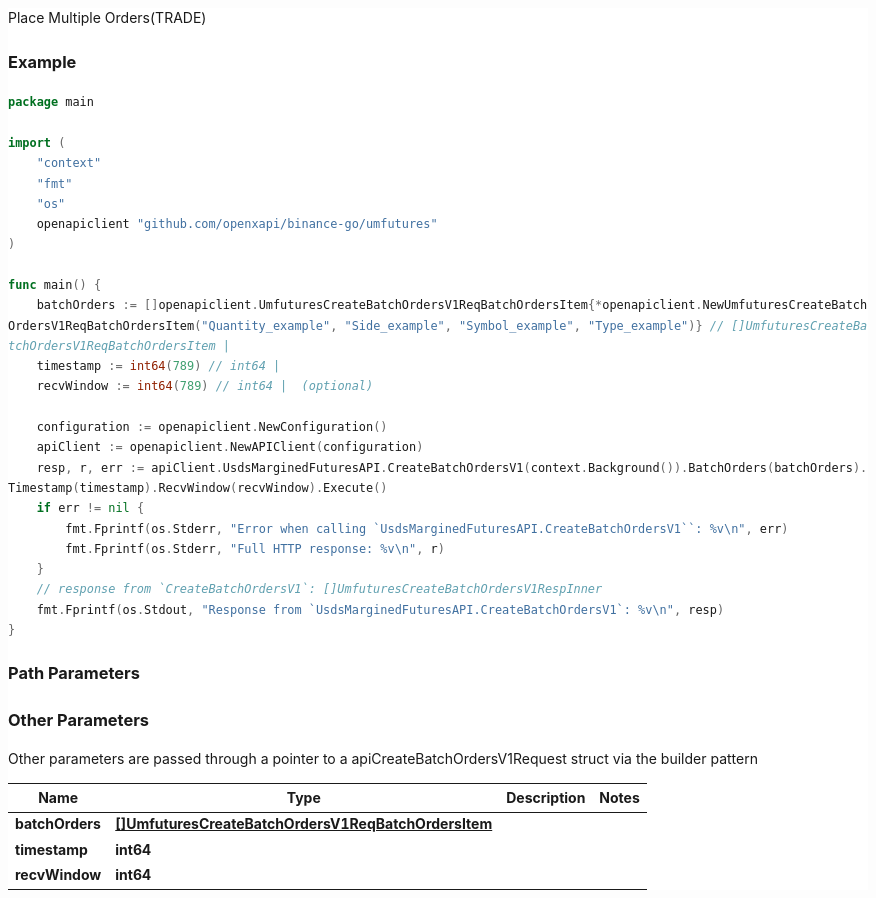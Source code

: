 Place Multiple Orders(TRADE)



### Example

```go
package main

import (
	"context"
	"fmt"
	"os"
	openapiclient "github.com/openxapi/binance-go/umfutures"
)

func main() {
	batchOrders := []openapiclient.UmfuturesCreateBatchOrdersV1ReqBatchOrdersItem{*openapiclient.NewUmfuturesCreateBatchOrdersV1ReqBatchOrdersItem("Quantity_example", "Side_example", "Symbol_example", "Type_example")} // []UmfuturesCreateBatchOrdersV1ReqBatchOrdersItem | 
	timestamp := int64(789) // int64 | 
	recvWindow := int64(789) // int64 |  (optional)

	configuration := openapiclient.NewConfiguration()
	apiClient := openapiclient.NewAPIClient(configuration)
	resp, r, err := apiClient.UsdsMarginedFuturesAPI.CreateBatchOrdersV1(context.Background()).BatchOrders(batchOrders).Timestamp(timestamp).RecvWindow(recvWindow).Execute()
	if err != nil {
		fmt.Fprintf(os.Stderr, "Error when calling `UsdsMarginedFuturesAPI.CreateBatchOrdersV1``: %v\n", err)
		fmt.Fprintf(os.Stderr, "Full HTTP response: %v\n", r)
	}
	// response from `CreateBatchOrdersV1`: []UmfuturesCreateBatchOrdersV1RespInner
	fmt.Fprintf(os.Stdout, "Response from `UsdsMarginedFuturesAPI.CreateBatchOrdersV1`: %v\n", resp)
}
```

### Path Parameters



### Other Parameters

Other parameters are passed through a pointer to a apiCreateBatchOrdersV1Request struct via the builder pattern


Name | Type | Description  | Notes
------------- | ------------- | ------------- | -------------
 **batchOrders** | [**[]UmfuturesCreateBatchOrdersV1ReqBatchOrdersItem**](UmfuturesCreateBatchOrdersV1ReqBatchOrdersItem.md) |  | 
 **timestamp** | **int64** |  | 
 **recvWindow** | **int64** |  | 
